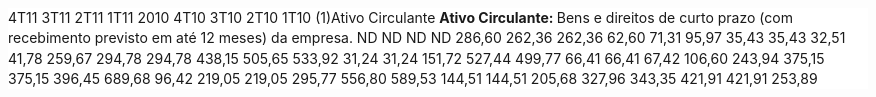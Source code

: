 <th class='trimHeader' data-col='trimBalanco'>4T11</th>
<th class='trimHeader' data-col='trimBalanco'>3T11</th>
<th class='trimHeader' data-col='trimBalanco'>2T11</th>
<th class='trimHeader' data-col='trimBalanco'>1T11</th>
<th>2010</th>
<th class='trimHeader' data-col='trimBalanco'>4T10</th>
<th class='trimHeader' data-col='trimBalanco'>3T10</th>
<th class='trimHeader' data-col='trimBalanco'>2T10</th>
<th class='trimHeader' data-col='trimBalanco'>1T10</th>
</tr>
</thead>
<tbody>
<tr class='trContaAtivo'>
<td class='leftAlignCell rowDescription fixedLeftColumn tooltip'>(1)Ativo Circulante <span class='tooltiptexttop'><b>Ativo Circulante: </b>Bens e direitos de curto prazo (com recebimento previsto em até 12 meses) da empresa.</span></td>
<td>ND</td>
<td data-col='trimBalanco' class='trimData'>ND</td>
<td data-col='trimBalanco' class='trimData'>ND</td>
<td data-col='trimBalanco' class='trimData'>ND</td>
<td data-col='trimBalanco' class='trimData'>286,60</td>
<td>262,36</td>
<td data-col='trimBalanco' class='trimData'>262,36</td>
<td data-col='trimBalanco' class='trimData'>62,60</td>
<td data-col='trimBalanco' class='trimData'>71,31</td>
<td data-col='trimBalanco' class='trimData'>95,97</td>
<td>35,43</td>
<td data-col='trimBalanco' class='trimData'>35,43</td>
<td data-col='trimBalanco' class='trimData'>32,51</td>
<td data-col='trimBalanco' class='trimData'>41,78</td>
<td data-col='trimBalanco' class='trimData'>259,67</td>
<td>294,78</td>
<td data-col='trimBalanco' class='trimData'>294,78</td>
<td data-col='trimBalanco' class='trimData'>438,15</td>
<td data-col='trimBalanco' class='trimData'>505,65</td>
<td data-col='trimBalanco' class='trimData'>533,92</td>
<td>31,24</td>
<td data-col='trimBalanco' class='trimData'>31,24</td>
<td data-col='trimBalanco' class='trimData'>151,72</td>
<td data-col='trimBalanco' class='trimData'>527,44</td>
<td data-col='trimBalanco' class='trimData'>499,77</td>
<td>66,41</td>
<td data-col='trimBalanco' class='trimData'>66,41</td>
<td data-col='trimBalanco' class='trimData'>67,42</td>
<td data-col='trimBalanco' class='trimData'>106,60</td>
<td data-col='trimBalanco' class='trimData'>243,94</td>
<td>375,15</td>
<td data-col='trimBalanco' class='trimData'>375,15</td>
<td data-col='trimBalanco' class='trimData'>396,45</td>
<td data-col='trimBalanco' class='trimData'>689,68</td>
<td data-col='trimBalanco' class='trimData'>96,42</td>
<td>219,05</td>
<td data-col='trimBalanco' class='trimData'>219,05</td>
<td data-col='trimBalanco' class='trimData'>295,77</td>
<td data-col='trimBalanco' class='trimData'>556,80</td>
<td data-col='trimBalanco' class='trimData'>589,53</td>
<td>144,51</td>
<td data-col='trimBalanco' class='trimData'>144,51</td>
<td data-col='trimBalanco' class='trimData'>205,68</td>
<td data-col='trimBalanco' class='trimData'>327,96</td>
<td data-col='trimBalanco' class='trimData'>343,35</td>
<td>421,91</td>
<td data-col='trimBalanco' class='trimData'>421,91</td>
<td data-col='trimBalanco' class='trimData'>253,89</td>